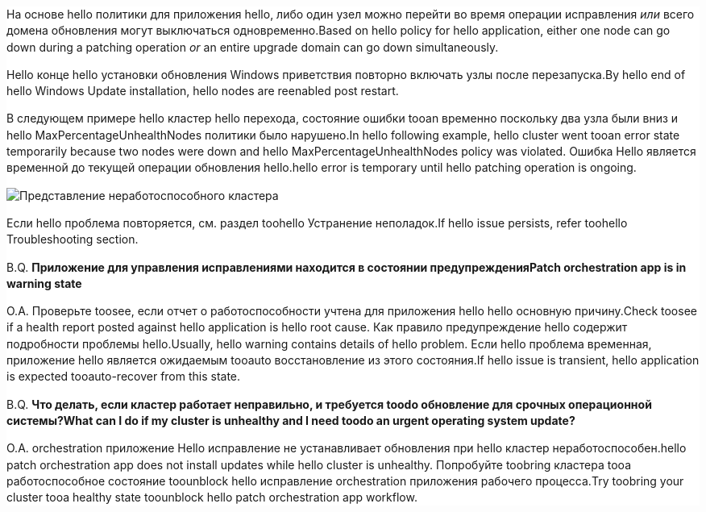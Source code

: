 <span data-ttu-id="32b6c-312">На основе hello политики для приложения hello, либо один узел можно перейти во время операции исправления *или* всего домена обновления могут выключаться одновременно.</span><span class="sxs-lookup"><span data-stu-id="32b6c-312">Based on hello policy for hello application, either one node can go down during a patching operation *or* an entire upgrade domain can go down simultaneously.</span></span>

<span data-ttu-id="32b6c-313">Hello конце hello установки обновления Windows приветствия повторно включать узлы после перезапуска.</span><span class="sxs-lookup"><span data-stu-id="32b6c-313">By hello end of hello Windows Update installation, hello nodes are reenabled post restart.</span></span>

<span data-ttu-id="32b6c-314">В следующем примере hello кластер hello перехода, состояние ошибки tooan временно поскольку два узла были вниз и hello MaxPercentageUnhealthNodes политики было нарушено.</span><span class="sxs-lookup"><span data-stu-id="32b6c-314">In hello following example, hello cluster went tooan error state temporarily because two nodes were down and hello MaxPercentageUnhealthNodes policy was violated.</span></span> <span data-ttu-id="32b6c-315">Ошибка Hello является временной до текущей операции обновления hello.</span><span class="sxs-lookup"><span data-stu-id="32b6c-315">hello error is temporary until hello patching operation is ongoing.</span></span>

![Представление неработоспособного кластера](media/service-fabric-patch-orchestration-application/MaxPercentage_causing_unhealthy_cluster.png)

<span data-ttu-id="32b6c-317">Если hello проблема повторяется, см. раздел toohello Устранение неполадок.</span><span class="sxs-lookup"><span data-stu-id="32b6c-317">If hello issue persists, refer toohello Troubleshooting section.</span></span>

<span data-ttu-id="32b6c-318">В.</span><span class="sxs-lookup"><span data-stu-id="32b6c-318">Q.</span></span> <span data-ttu-id="32b6c-319">**Приложение для управления исправлениями находится в состоянии предупреждения**</span><span class="sxs-lookup"><span data-stu-id="32b6c-319">**Patch orchestration app is in warning state**</span></span>

<span data-ttu-id="32b6c-320">О.</span><span class="sxs-lookup"><span data-stu-id="32b6c-320">A.</span></span> <span data-ttu-id="32b6c-321">Проверьте toosee, если отчет о работоспособности учтена для приложения hello hello основную причину.</span><span class="sxs-lookup"><span data-stu-id="32b6c-321">Check toosee if a health report posted against hello application is hello root cause.</span></span> <span data-ttu-id="32b6c-322">Как правило предупреждение hello содержит подробности проблемы hello.</span><span class="sxs-lookup"><span data-stu-id="32b6c-322">Usually, hello warning contains details of hello problem.</span></span> <span data-ttu-id="32b6c-323">Если hello проблема временная, приложение hello является ожидаемым tooauto восстановление из этого состояния.</span><span class="sxs-lookup"><span data-stu-id="32b6c-323">If hello issue is transient, hello application is expected tooauto-recover from this state.</span></span>

<span data-ttu-id="32b6c-324">В.</span><span class="sxs-lookup"><span data-stu-id="32b6c-324">Q.</span></span> <span data-ttu-id="32b6c-325">**Что делать, если кластер работает неправильно, и требуется toodo обновление для срочных операционной системы?**</span><span class="sxs-lookup"><span data-stu-id="32b6c-325">**What can I do if my cluster is unhealthy and I need toodo an urgent operating system update?**</span></span>

<span data-ttu-id="32b6c-326">О.</span><span class="sxs-lookup"><span data-stu-id="32b6c-326">A.</span></span> <span data-ttu-id="32b6c-327">orchestration приложение Hello исправление не устанавливает обновления при hello кластер неработоспособен.</span><span class="sxs-lookup"><span data-stu-id="32b6c-327">hello patch orchestration app does not install updates while hello cluster is unhealthy.</span></span> <span data-ttu-id="32b6c-328">Попробуйте toobring кластера tooa работоспособное состояние toounblock hello исправление orchestration приложения рабочего процесса.</span><span class="sxs-lookup"><span data-stu-id="32b6c-328">Try toobring your cluster tooa healthy state toounblock hello patch orchestration app workflow.</span></span>
